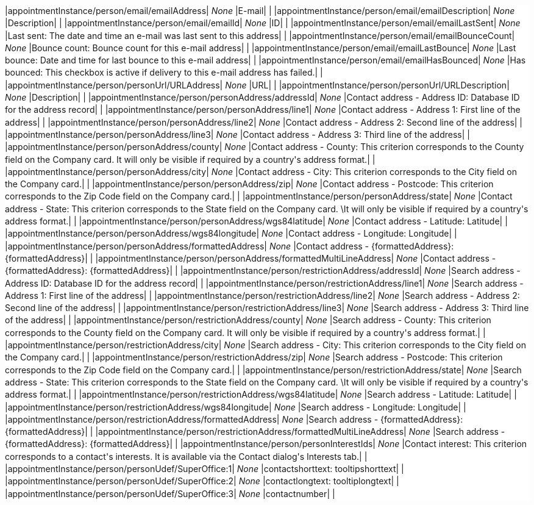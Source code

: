 |appointmentInstance/person/email/emailAddress| *None* |E-mail|  |
|appointmentInstance/person/email/emailDescription| *None* |Description|  |
|appointmentInstance/person/email/emailId| *None* |ID|  |
|appointmentInstance/person/email/emailLastSent| *None* |Last sent: The date and time an e-mail was last sent to this address|  |
|appointmentInstance/person/email/emailBounceCount| *None* |Bounce count: Bounce count for this e-mail address|  |
|appointmentInstance/person/email/emailLastBounce| *None* |Last bounce: Date and time for last bounce to this e-mail address|  |
|appointmentInstance/person/email/emailHasBounced| *None* |Has bounced: This checkbox is active if delivery to this e-mail address has failed.|  |
|appointmentInstance/person/personUrl/URLAddress| *None* |URL|  |
|appointmentInstance/person/personUrl/URLDescription| *None* |Description|  |
|appointmentInstance/person/personAddress/addressId| *None* |Contact address - Address ID: Database ID for the address record|  |
|appointmentInstance/person/personAddress/line1| *None* |Contact address - Address 1: First line of the address|  |
|appointmentInstance/person/personAddress/line2| *None* |Contact address - Address 2: Second line of the address|  |
|appointmentInstance/person/personAddress/line3| *None* |Contact address - Address 3: Third line of the address|  |
|appointmentInstance/person/personAddress/county| *None* |Contact address - County: This criterion corresponds to the County field on the Company card. It will only be visible if required by a country's address format.|  |
|appointmentInstance/person/personAddress/city| *None* |Contact address - City: This criterion corresponds to the City field on the Company card.|  |
|appointmentInstance/person/personAddress/zip| *None* |Contact address - Postcode: This criterion corresponds to the Zip Code field on the Company card.|  |
|appointmentInstance/person/personAddress/state| *None* |Contact address - State: This criterion corresponds to the State field on the Company card.  \It will only be visible if required by a country's address format.|  |
|appointmentInstance/person/personAddress/wgs84latitude| *None* |Contact address - Latitude: Latitude|  |
|appointmentInstance/person/personAddress/wgs84longitude| *None* |Contact address - Longitude: Longitude|  |
|appointmentInstance/person/personAddress/formattedAddress| *None* |Contact address - {formattedAddress}: {formattedAddress}|  |
|appointmentInstance/person/personAddress/formattedMultiLineAddress| *None* |Contact address - {formattedAddress}: {formattedAddress}|  |
|appointmentInstance/person/restrictionAddress/addressId| *None* |Search address - Address ID: Database ID for the address record|  |
|appointmentInstance/person/restrictionAddress/line1| *None* |Search address - Address 1: First line of the address|  |
|appointmentInstance/person/restrictionAddress/line2| *None* |Search address - Address 2: Second line of the address|  |
|appointmentInstance/person/restrictionAddress/line3| *None* |Search address - Address 3: Third line of the address|  |
|appointmentInstance/person/restrictionAddress/county| *None* |Search address - County: This criterion corresponds to the County field on the Company card. It will only be visible if required by a country's address format.|  |
|appointmentInstance/person/restrictionAddress/city| *None* |Search address - City: This criterion corresponds to the City field on the Company card.|  |
|appointmentInstance/person/restrictionAddress/zip| *None* |Search address - Postcode: This criterion corresponds to the Zip Code field on the Company card.|  |
|appointmentInstance/person/restrictionAddress/state| *None* |Search address - State: This criterion corresponds to the State field on the Company card.  \It will only be visible if required by a country's address format.|  |
|appointmentInstance/person/restrictionAddress/wgs84latitude| *None* |Search address - Latitude: Latitude|  |
|appointmentInstance/person/restrictionAddress/wgs84longitude| *None* |Search address - Longitude: Longitude|  |
|appointmentInstance/person/restrictionAddress/formattedAddress| *None* |Search address - {formattedAddress}: {formattedAddress}|  |
|appointmentInstance/person/restrictionAddress/formattedMultiLineAddress| *None* |Search address - {formattedAddress}: {formattedAddress}|  |
|appointmentInstance/person/personInterestIds| *None* |Contact interest: This criterion corresponds to a contact's interests.  It is available via the Contact dialog's Interests tab.|  |
|appointmentInstance/person/personUdef/SuperOffice:1| *None* |contactshorttext: tooltipshorttext|  |
|appointmentInstance/person/personUdef/SuperOffice:2| *None* |contactlongtext: tooltiplongtext|  |
|appointmentInstance/person/personUdef/SuperOffice:3| *None* |contactnumber|  |